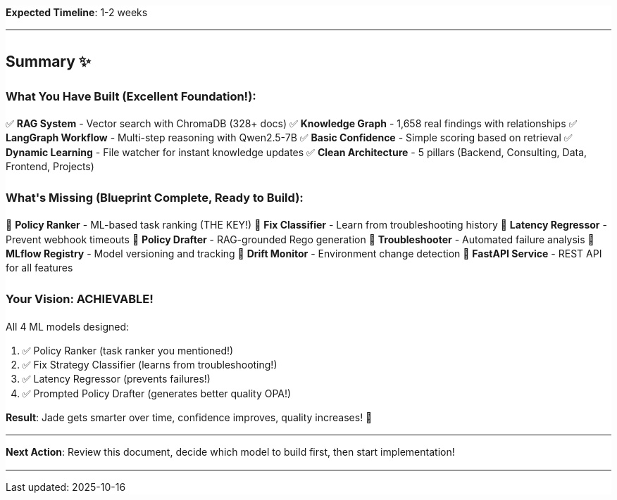 **Expected Timeline**: 1-2 weeks

---

## Summary ✨

### What You Have Built (Excellent Foundation!):

✅ **RAG System** - Vector search with ChromaDB (328+ docs)
✅ **Knowledge Graph** - 1,658 real findings with relationships
✅ **LangGraph Workflow** - Multi-step reasoning with Qwen2.5-7B
✅ **Basic Confidence** - Simple scoring based on retrieval
✅ **Dynamic Learning** - File watcher for instant knowledge updates
✅ **Clean Architecture** - 5 pillars (Backend, Consulting, Data, Frontend, Projects)

### What's Missing (Blueprint Complete, Ready to Build):

🔄 **Policy Ranker** - ML-based task ranking (THE KEY!)
🔄 **Fix Classifier** - Learn from troubleshooting history
🔄 **Latency Regressor** - Prevent webhook timeouts
🔄 **Policy Drafter** - RAG-grounded Rego generation
🔄 **Troubleshooter** - Automated failure analysis
🔄 **MLflow Registry** - Model versioning and tracking
🔄 **Drift Monitor** - Environment change detection
🔄 **FastAPI Service** - REST API for all features

### Your Vision: **ACHIEVABLE!**

All 4 ML models designed:
1. ✅ Policy Ranker (task ranker you mentioned!)
2. ✅ Fix Strategy Classifier (learns from troubleshooting!)
3. ✅ Latency Regressor (prevents failures!)
4. ✅ Prompted Policy Drafter (generates better quality OPA!)

**Result**: Jade gets smarter over time, confidence improves, quality increases! 🚀

---

**Next Action**: Review this document, decide which model to build first, then start implementation!

---

Last updated: 2025-10-16
